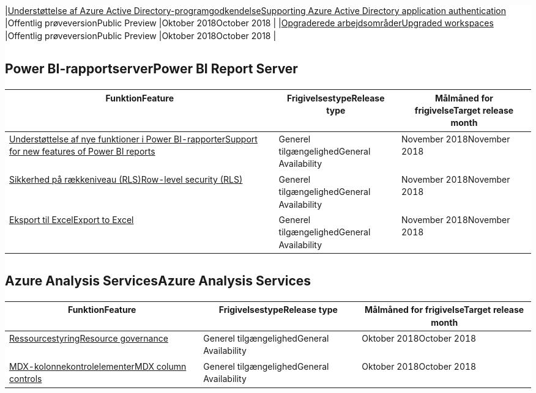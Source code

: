 |[<span data-ttu-id="4ed94-362">Understøttelse af Azure Active Directory-programgodkendelse</span><span class="sxs-lookup"><span data-stu-id="4ed94-362">Supporting Azure Active Directory application authentication</span></span>](power-bi-embedded/supporting-azure-active-directory-application-authentication.md)   |<span data-ttu-id="4ed94-363">Offentlig prøveversion</span><span class="sxs-lookup"><span data-stu-id="4ed94-363">Public Preview</span></span>   |<span data-ttu-id="4ed94-364">Oktober 2018</span><span class="sxs-lookup"><span data-stu-id="4ed94-364">October 2018</span></span>    |
|[<span data-ttu-id="4ed94-365">Opgraderede arbejdsområder</span><span class="sxs-lookup"><span data-stu-id="4ed94-365">Upgraded workspaces</span></span>](power-bi-embedded/workspace-v2.md)   |<span data-ttu-id="4ed94-366">Offentlig prøveversion</span><span class="sxs-lookup"><span data-stu-id="4ed94-366">Public Preview</span></span>   |<span data-ttu-id="4ed94-367">Oktober 2018</span><span class="sxs-lookup"><span data-stu-id="4ed94-367">October 2018</span></span>    |


## <a name="power-bi-report-server"></a><span data-ttu-id="4ed94-368">Power BI-rapportserver</span><span class="sxs-lookup"><span data-stu-id="4ed94-368">Power BI Report Server</span></span>

|<span data-ttu-id="4ed94-369">Funktion</span><span class="sxs-lookup"><span data-stu-id="4ed94-369">Feature</span></span>   |<span data-ttu-id="4ed94-370">Frigivelsestype</span><span class="sxs-lookup"><span data-stu-id="4ed94-370">Release type</span></span>   |<span data-ttu-id="4ed94-371">Målmåned for frigivelse</span><span class="sxs-lookup"><span data-stu-id="4ed94-371">Target release month</span></span>    |
|----------|---------------|------------------------|
|[<span data-ttu-id="4ed94-372">Understøttelse af nye funktioner i Power BI-rapporter</span><span class="sxs-lookup"><span data-stu-id="4ed94-372">Support for new features of Power BI reports</span></span>](power-bi-report-server/index.md)   |<span data-ttu-id="4ed94-373">Generel tilgængelighed</span><span class="sxs-lookup"><span data-stu-id="4ed94-373">General Availability</span></span>   |<span data-ttu-id="4ed94-374">November 2018</span><span class="sxs-lookup"><span data-stu-id="4ed94-374">November 2018</span></span>    |
|[<span data-ttu-id="4ed94-375">Sikkerhed på rækkeniveau (RLS)</span><span class="sxs-lookup"><span data-stu-id="4ed94-375">Row-level security (RLS)</span></span>](power-bi-report-server/index.md)   |<span data-ttu-id="4ed94-376">Generel tilgængelighed</span><span class="sxs-lookup"><span data-stu-id="4ed94-376">General Availability</span></span>   |<span data-ttu-id="4ed94-377">November 2018</span><span class="sxs-lookup"><span data-stu-id="4ed94-377">November 2018</span></span>    |
|[<span data-ttu-id="4ed94-378">Eksport til Excel</span><span class="sxs-lookup"><span data-stu-id="4ed94-378">Export to Excel</span></span>](power-bi-report-server/index.md)   |<span data-ttu-id="4ed94-379">Generel tilgængelighed</span><span class="sxs-lookup"><span data-stu-id="4ed94-379">General Availability</span></span>   |<span data-ttu-id="4ed94-380">November 2018</span><span class="sxs-lookup"><span data-stu-id="4ed94-380">November 2018</span></span>    |

## <a name="azure-analysis-services"></a><span data-ttu-id="4ed94-381">Azure Analysis Services</span><span class="sxs-lookup"><span data-stu-id="4ed94-381">Azure Analysis Services</span></span>

<span data-ttu-id="4ed94-382">Funktion</span><span class="sxs-lookup"><span data-stu-id="4ed94-382">Feature</span></span>   |<span data-ttu-id="4ed94-383">Frigivelsestype</span><span class="sxs-lookup"><span data-stu-id="4ed94-383">Release type</span></span>   |<span data-ttu-id="4ed94-384">Målmåned for frigivelse</span><span class="sxs-lookup"><span data-stu-id="4ed94-384">Target release month</span></span>    |
|----------|---------------|------------------------|
|[<span data-ttu-id="4ed94-385">Ressourcestyring</span><span class="sxs-lookup"><span data-stu-id="4ed94-385">Resource governance</span></span>](azure-analysis-services/index.md)   |<span data-ttu-id="4ed94-386">Generel tilgængelighed</span><span class="sxs-lookup"><span data-stu-id="4ed94-386">General Availability</span></span>   |<span data-ttu-id="4ed94-387">Oktober 2018</span><span class="sxs-lookup"><span data-stu-id="4ed94-387">October 2018</span></span>    |
|[<span data-ttu-id="4ed94-388">MDX-kolonnekontrolelementer</span><span class="sxs-lookup"><span data-stu-id="4ed94-388">MDX column controls</span></span>](azure-analysis-services/index.md)   |<span data-ttu-id="4ed94-389">Generel tilgængelighed</span><span class="sxs-lookup"><span data-stu-id="4ed94-389">General Availability</span></span>   |<span data-ttu-id="4ed94-390">Oktober 2018</span><span class="sxs-lookup"><span data-stu-id="4ed94-390">October 2018</span></span>    |

